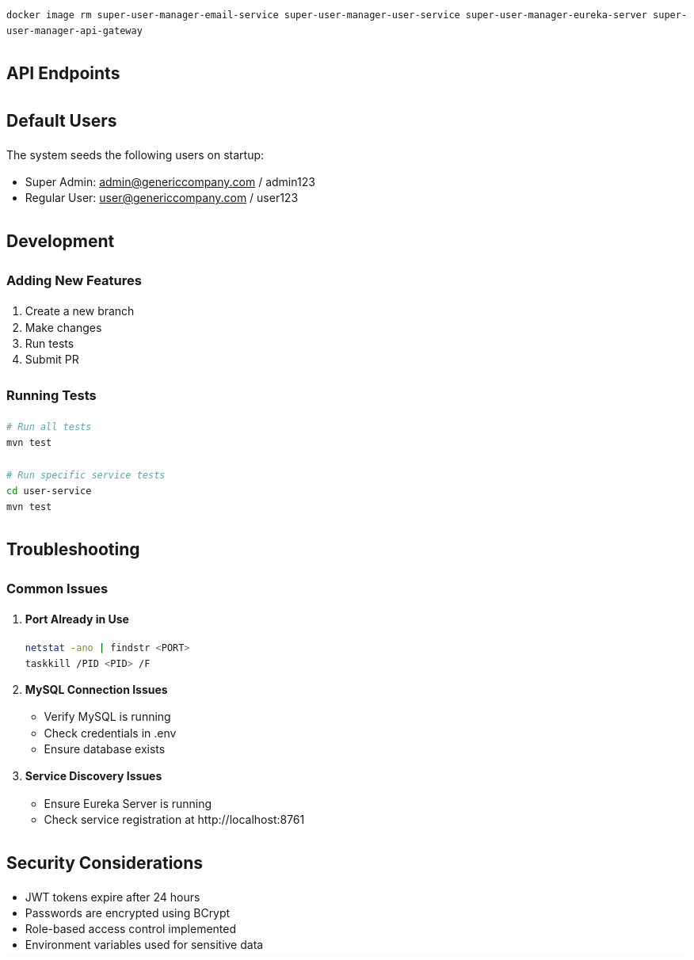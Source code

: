 ```bash
docker image rm super-user-manager-email-service super-user-manager-user-service super-user-manager-eureka-server super-user-manager-api-gateway
```

## API Endpoints


## Default Users
The system seeds the following users on startup:
- Super Admin: admin@genericcompany.com / admin123
- Regular User: user@genericcompany.com / user123

## Development

### Adding New Features
1. Create a new branch
2. Make changes
3. Run tests
4. Submit PR

### Running Tests
```bash
# Run all tests
mvn test

# Run specific service tests
cd user-service
mvn test
```

## Troubleshooting

### Common Issues
1. **Port Already in Use**
   ```bash
   netstat -ano | findstr <PORT>
   taskkill /PID <PID> /F
   ```

2. **MySQL Connection Issues**
    - Verify MySQL is running
    - Check credentials in .env
    - Ensure database exists

3. **Service Discovery Issues**
    - Ensure Eureka Server is running
    - Check service registration at http://localhost:8761

## Security Considerations
- JWT tokens expire after 24 hours
- Passwords are encrypted using BCrypt
- Role-based access control implemented
- Environment variables used for sensitive data
